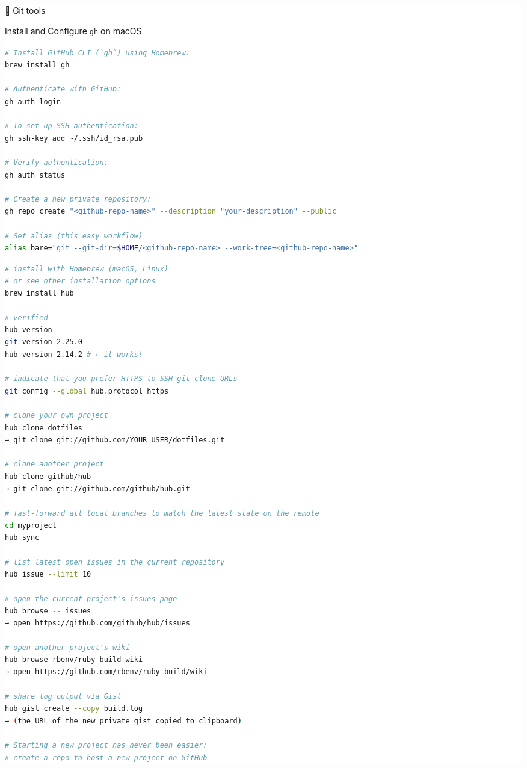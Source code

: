 🚀 Git tools

Install and Configure `gh` on macOS

```bash
# Install GitHub CLI (`gh`) using Homebrew:
brew install gh

# Authenticate with GitHub:
gh auth login

# To set up SSH authentication:
gh ssh-key add ~/.ssh/id_rsa.pub

# Verify authentication:
gh auth status

# Create a new private repository:
gh repo create "<github-repo-name>" --description "your-description" --public

# Set alias (this easy workflow)
alias bare="git --git-dir=$HOME/<github-repo-name> --work-tree=<github-repo-name>"
```
```bash
# install with Homebrew (macOS, Linux)
# or see other installation options
brew install hub

# verified
hub version
git version 2.25.0
hub version 2.14.2 # ← it works!

# indicate that you prefer HTTPS to SSH git clone URLs
git config --global hub.protocol https

# clone your own project
hub clone dotfiles
→ git clone git://github.com/YOUR_USER/dotfiles.git

# clone another project
hub clone github/hub
→ git clone git://github.com/github/hub.git

# fast-forward all local branches to match the latest state on the remote
cd myproject
hub sync

# list latest open issues in the current repository
hub issue --limit 10

# open the current project's issues page
hub browse -- issues
→ open https://github.com/github/hub/issues

# open another project's wiki
hub browse rbenv/ruby-build wiki
→ open https://github.com/rbenv/ruby-build/wiki

# share log output via Gist
hub gist create --copy build.log
→ (the URL of the new private gist copied to clipboard)

# Starting a new project has never been easier:
# create a repo to host a new project on GitHub
```